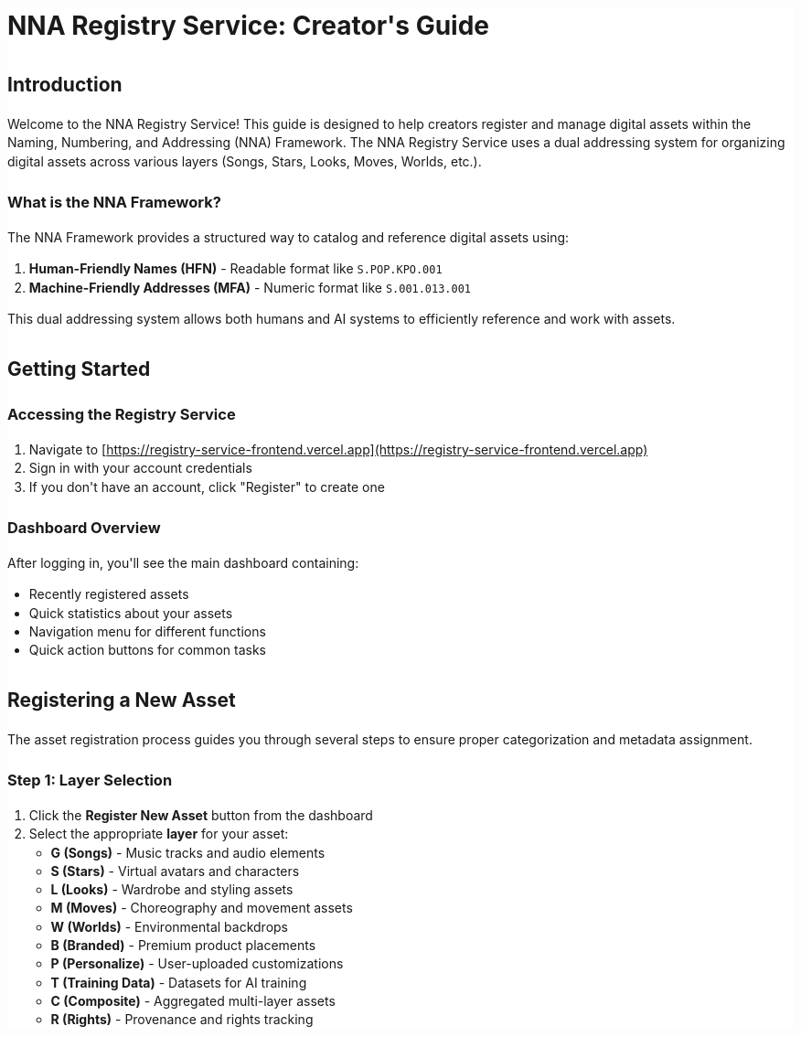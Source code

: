 # NNA Registry Service: Creator's Guide

## Introduction

Welcome to the NNA Registry Service! This guide is designed to help creators register and manage digital assets within the Naming, Numbering, and Addressing (NNA) Framework. The NNA Registry Service uses a dual addressing system for organizing digital assets across various layers (Songs, Stars, Looks, Moves, Worlds, etc.).

### What is the NNA Framework?

The NNA Framework provides a structured way to catalog and reference digital assets using:

1. **Human-Friendly Names (HFN)** - Readable format like `S.POP.KPO.001`
2. **Machine-Friendly Addresses (MFA)** - Numeric format like `S.001.013.001`

This dual addressing system allows both humans and AI systems to efficiently reference and work with assets.

## Getting Started

### Accessing the Registry Service

1. Navigate to [https://registry-service-frontend.vercel.app](https://registry-service-frontend.vercel.app)
2. Sign in with your account credentials
3. If you don't have an account, click "Register" to create one

### Dashboard Overview

After logging in, you'll see the main dashboard containing:

- Recently registered assets
- Quick statistics about your assets
- Navigation menu for different functions
- Quick action buttons for common tasks

## Registering a New Asset

The asset registration process guides you through several steps to ensure proper categorization and metadata assignment.

### Step 1: Layer Selection

1. Click the **Register New Asset** button from the dashboard
2. Select the appropriate **layer** for your asset:
   - **G (Songs)** - Music tracks and audio elements
   - **S (Stars)** - Virtual avatars and characters
   - **L (Looks)** - Wardrobe and styling assets
   - **M (Moves)** - Choreography and movement assets
   - **W (Worlds)** - Environmental backdrops
   - **B (Branded)** - Premium product placements
   - **P (Personalize)** - User-uploaded customizations
   - **T (Training Data)** - Datasets for AI training
   - **C (Composite)** - Aggregated multi-layer assets
   - **R (Rights)** - Provenance and rights tracking
